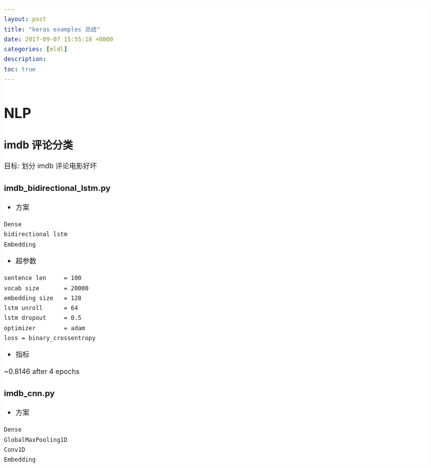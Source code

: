 ```yaml
---
layout: post
title: "keras examples 总结"
date: 2017-09-07 15:55:18 +0800
categories: [mldl]
description: 
toc: true
---
```


# NLP

## imdb 评论分类

目标: 划分 imdb 评论电影好坏

### imdb_bidirectional_lstm.py

* 方案

```
Dense
bidirectional lstm
Embedding
```

* 超参数

```
sentence len     = 100
vocab size       = 20000
embedding size   = 128
lstm unroll      = 64
lstm dropout     = 0.5
optimizer        = adam
loss = binary_crossentropy
```

* 指标

~0.8146 after 4 epochs

### imdb_cnn.py

* 方案

```
Dense
GlobalMaxPooling1D
Conv1D
Embedding
```
